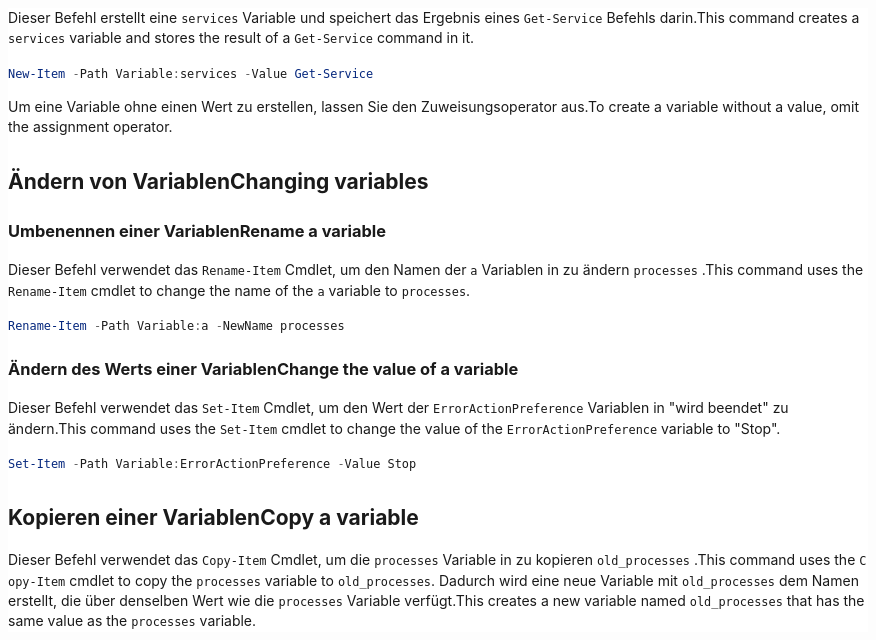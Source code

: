 <span data-ttu-id="2e631-177">Dieser Befehl erstellt eine `services` Variable und speichert das Ergebnis eines `Get-Service` Befehls darin.</span><span class="sxs-lookup"><span data-stu-id="2e631-177">This command creates a `services` variable and stores the result of a `Get-Service` command in it.</span></span>

```powershell
New-Item -Path Variable:services -Value Get-Service
```

 <span data-ttu-id="2e631-178">Um eine Variable ohne einen Wert zu erstellen, lassen Sie den Zuweisungsoperator aus.</span><span class="sxs-lookup"><span data-stu-id="2e631-178">To create a variable without a value, omit the assignment operator.</span></span>

## <a name="changing-variables"></a><span data-ttu-id="2e631-179">Ändern von Variablen</span><span class="sxs-lookup"><span data-stu-id="2e631-179">Changing variables</span></span>

### <a name="rename-a-variable"></a><span data-ttu-id="2e631-180">Umbenennen einer Variablen</span><span class="sxs-lookup"><span data-stu-id="2e631-180">Rename a variable</span></span>

<span data-ttu-id="2e631-181">Dieser Befehl verwendet das `Rename-Item` Cmdlet, um den Namen der `a` Variablen in zu ändern `processes` .</span><span class="sxs-lookup"><span data-stu-id="2e631-181">This command uses the `Rename-Item` cmdlet to change the name of the `a` variable to `processes`.</span></span>

```powershell
Rename-Item -Path Variable:a -NewName processes
```

### <a name="change-the-value-of-a-variable"></a><span data-ttu-id="2e631-182">Ändern des Werts einer Variablen</span><span class="sxs-lookup"><span data-stu-id="2e631-182">Change the value of a variable</span></span>

<span data-ttu-id="2e631-183">Dieser Befehl verwendet das `Set-Item` Cmdlet, um den Wert der `ErrorActionPreference` Variablen in "wird beendet" zu ändern.</span><span class="sxs-lookup"><span data-stu-id="2e631-183">This command uses the `Set-Item` cmdlet to change the value of the `ErrorActionPreference` variable to "Stop".</span></span>

```powershell
Set-Item -Path Variable:ErrorActionPreference -Value Stop
```

## <a name="copy-a-variable"></a><span data-ttu-id="2e631-184">Kopieren einer Variablen</span><span class="sxs-lookup"><span data-stu-id="2e631-184">Copy a variable</span></span>

<span data-ttu-id="2e631-185">Dieser Befehl verwendet das `Copy-Item` Cmdlet, um die `processes` Variable in zu kopieren `old_processes` .</span><span class="sxs-lookup"><span data-stu-id="2e631-185">This command uses the `Copy-Item` cmdlet to copy the `processes` variable to `old_processes`.</span></span> <span data-ttu-id="2e631-186">Dadurch wird eine neue Variable mit `old_processes` dem Namen erstellt, die über denselben Wert wie die `processes` Variable verfügt.</span><span class="sxs-lookup"><span data-stu-id="2e631-186">This creates a new variable named `old_processes` that has the same value as the `processes` variable.</span></span>
